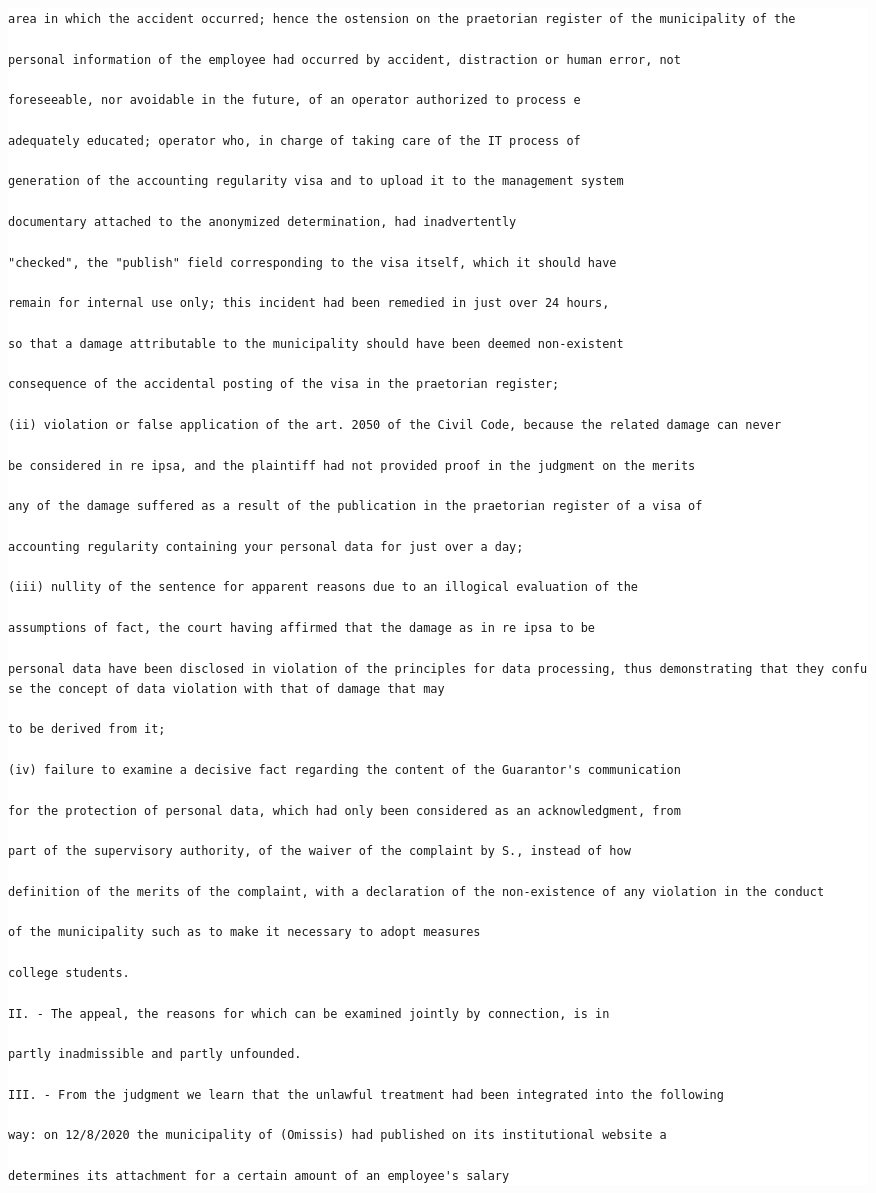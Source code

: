 ```
area in which the accident occurred; hence the ostension on the praetorian register of the municipality of the

personal information of the employee had occurred by accident, distraction or human error, not

foreseeable, nor avoidable in the future, of an operator authorized to process e

adequately educated; operator who, in charge of taking care of the IT process of

generation of the accounting regularity visa and to upload it to the management system

documentary attached to the anonymized determination, had inadvertently

"checked", the "publish" field corresponding to the visa itself, which it should have

remain for internal use only; this incident had been remedied in just over 24 hours,

so that a damage attributable to the municipality should have been deemed non-existent

consequence of the accidental posting of the visa in the praetorian register;

(ii) violation or false application of the art. 2050 of the Civil Code, because the related damage can never

be considered in re ipsa, and the plaintiff had not provided proof in the judgment on the merits

any of the damage suffered as a result of the publication in the praetorian register of a visa of

accounting regularity containing your personal data for just over a day;

(iii) nullity of the sentence for apparent reasons due to an illogical evaluation of the

assumptions of fact, the court having affirmed that the damage as in re ipsa to be

personal data have been disclosed in violation of the principles for data processing, thus demonstrating that they confuse the concept of data violation with that of damage that may

to be derived from it;

(iv) failure to examine a decisive fact regarding the content of the Guarantor's communication

for the protection of personal data, which had only been considered as an acknowledgment, from

part of the supervisory authority, of the waiver of the complaint by S., instead of how

definition of the merits of the complaint, with a declaration of the non-existence of any violation in the conduct

of the municipality such as to make it necessary to adopt measures

college students.

II. - The appeal, the reasons for which can be examined jointly by connection, is in

partly inadmissible and partly unfounded.

III. - From the judgment we learn that the unlawful treatment had been integrated into the following

way: on 12/8/2020 the municipality of (Omissis) had published on its institutional website a

determines its attachment for a certain amount of an employee's salary

```